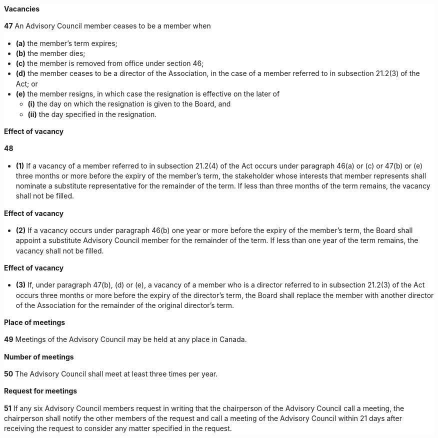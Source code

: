 


**Vacancies**

**47** An Advisory Council member ceases to be a member when
- **(a)** the member’s term expires;
- **(b)** the member dies;
- **(c)** the member is removed from office under section 46;
- **(d)** the member ceases to be a director of the Association, in the case of a member referred to in subsection 21.2(3) of the Act; or
- **(e)** the member resigns, in which case the resignation is effective on the later of
	- **(i)** the day on which the resignation is given to the Board, and
	- **(ii)** the day specified in the resignation.




**Effect of vacancy**

**48** 

- **(1)** If a vacancy of a member referred to in subsection 21.2(4) of the Act occurs under paragraph 46(a) or (c) or 47(b) or (e) three months or more before the expiry of the member’s term, the stakeholder whose interests that member represents shall nominate a substitute representative for the remainder of the term. If less than three months of the term remains, the vacancy shall not be filled.

**Effect of vacancy**

- **(2)** If a vacancy occurs under paragraph 46(b) one year or more before the expiry of the member’s term, the Board shall appoint a substitute Advisory Council member for the remainder of the term. If less than one year of the term remains, the vacancy shall not be filled.

**Effect of vacancy**

- **(3)** If, under paragraph 47(b), (d) or (e), a vacancy of a member who is a director referred to in subsection 21.2(3) of the Act occurs three months or more before the expiry of the director’s term, the Board shall replace the member with another director of the Association for the remainder of the original director’s term.




**Place of meetings**

**49** Meetings of the Advisory Council may be held at any place in Canada.




**Number of meetings**

**50** The Advisory Council shall meet at least three times per year.




**Request for meetings**

**51** If any six Advisory Council members request in writing that the chairperson of the Advisory Council call a meeting, the chairperson shall notify the other members of the request and call a meeting of the Advisory Council within 21 days after receiving the request to consider any matter specified in the request.
